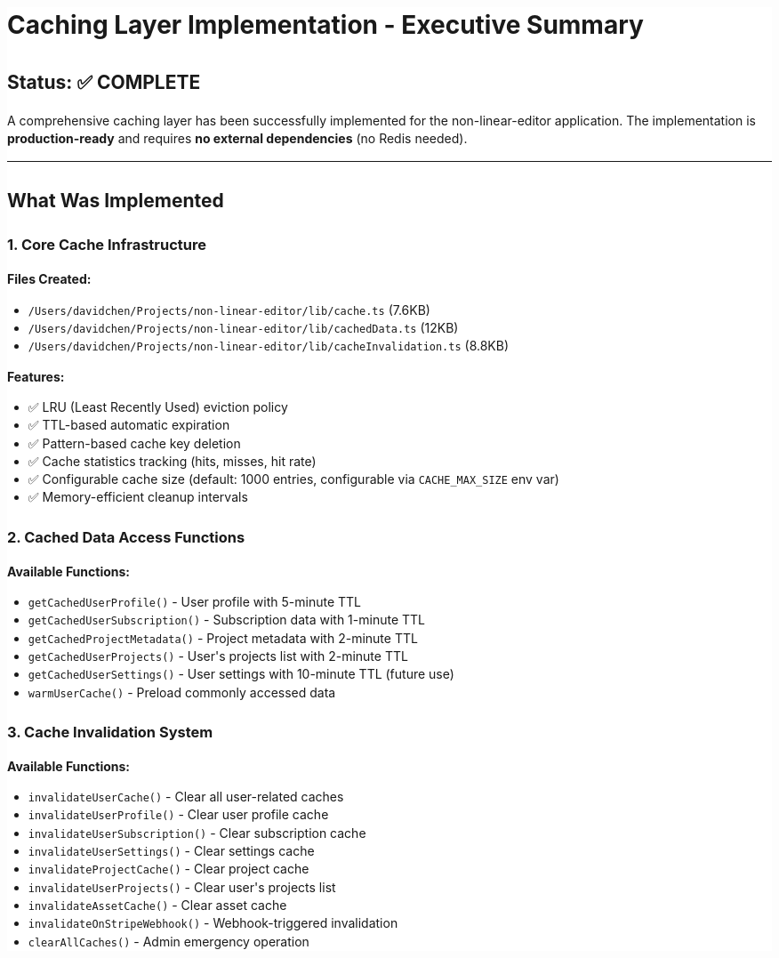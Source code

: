 # Caching Layer Implementation - Executive Summary

## Status: ✅ COMPLETE

A comprehensive caching layer has been successfully implemented for the non-linear-editor application. The implementation is **production-ready** and requires **no external dependencies** (no Redis needed).

---

## What Was Implemented

### 1. Core Cache Infrastructure

**Files Created:**

- `/Users/davidchen/Projects/non-linear-editor/lib/cache.ts` (7.6KB)
- `/Users/davidchen/Projects/non-linear-editor/lib/cachedData.ts` (12KB)
- `/Users/davidchen/Projects/non-linear-editor/lib/cacheInvalidation.ts` (8.8KB)

**Features:**

- ✅ LRU (Least Recently Used) eviction policy
- ✅ TTL-based automatic expiration
- ✅ Pattern-based cache key deletion
- ✅ Cache statistics tracking (hits, misses, hit rate)
- ✅ Configurable cache size (default: 1000 entries, configurable via `CACHE_MAX_SIZE` env var)
- ✅ Memory-efficient cleanup intervals

### 2. Cached Data Access Functions

**Available Functions:**

- `getCachedUserProfile()` - User profile with 5-minute TTL
- `getCachedUserSubscription()` - Subscription data with 1-minute TTL
- `getCachedProjectMetadata()` - Project metadata with 2-minute TTL
- `getCachedUserProjects()` - User's projects list with 2-minute TTL
- `getCachedUserSettings()` - User settings with 10-minute TTL (future use)
- `warmUserCache()` - Preload commonly accessed data

### 3. Cache Invalidation System

**Available Functions:**

- `invalidateUserCache()` - Clear all user-related caches
- `invalidateUserProfile()` - Clear user profile cache
- `invalidateUserSubscription()` - Clear subscription cache
- `invalidateUserSettings()` - Clear settings cache
- `invalidateProjectCache()` - Clear project cache
- `invalidateUserProjects()` - Clear user's projects list
- `invalidateAssetCache()` - Clear asset cache
- `invalidateOnStripeWebhook()` - Webhook-triggered invalidation
- `clearAllCaches()` - Admin emergency operation
